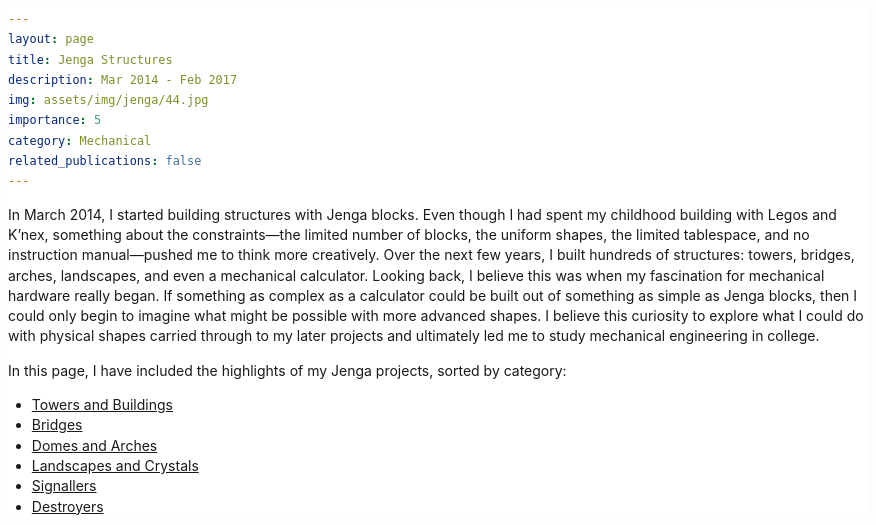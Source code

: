 ```yaml
---
layout: page
title: Jenga Structures
description: Mar 2014 - Feb 2017
img: assets/img/jenga/44.jpg
importance: 5
category: Mechanical
related_publications: false
---
```




In March 2014, I started building structures with Jenga blocks. Even though I had spent my childhood building with Legos and K’nex, something about the constraints—the limited number of blocks, the uniform shapes, the limited tablespace, and no instruction manual—pushed me to think more creatively. Over the next few years, I built hundreds of structures: towers, bridges, arches, landscapes, and even a mechanical calculator. Looking back, I believe this was when my fascination for mechanical hardware really began. If something as complex as a calculator could be built out of something as simple as Jenga blocks, then I could only begin to imagine what might be possible with more advanced shapes. I believe this curiosity to explore what I could do with physical shapes carried through to my later projects and ultimately led me to study mechanical engineering in college. 

In this page, I have included the highlights of my Jenga projects, sorted by category:
<ul>
    <li><a href="#towers-and-buildings">Towers and Buildings</a></li>
    <li><a href="#bridges">Bridges</a></li>
    <li><a href="#domes-and-arches">Domes and Arches</a></li>
    <li><a href="#landscapes-and-crystals">Landscapes and Crystals</a></li>
    <li><a href="#signallers">Signallers</a></li>
    <li><a href="#destroyers">Destroyers</a></li>
</ul>

<style>
html {
  scroll-behavior: smooth; /* Smooth scrolling for all anchor links */
}

/* Move the screen a little more downward when you scroll to a section */
section, div[id] {
  scroll-margin-top: 80px;
}

.masonry-columns {
  column-count: 3;
  column-gap: 15px;
  padding: 0px;
}

.masonry-item {
  display: inline-block;
  width: 100%;
  margin-bottom: 15px;
  break-inside: avoid;
  cursor: pointer;
}
